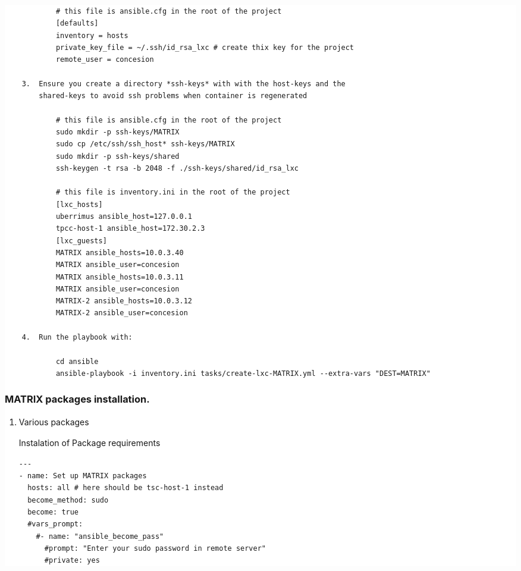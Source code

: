                 # this file is ansible.cfg in the root of the project
                [defaults]
                inventory = hosts
                private_key_file = ~/.ssh/id_rsa_lxc # create thix key for the project
                remote_user = concesion
        
        3.  Ensure you create a directory *ssh-keys* with with the host-keys and the
            shared-keys to avoid ssh problems when container is regenerated
            
                # this file is ansible.cfg in the root of the project
                sudo mkdir -p ssh-keys/MATRIX
                sudo cp /etc/ssh/ssh_host* ssh-keys/MATRIX
                sudo mkdir -p ssh-keys/shared
                ssh-keygen -t rsa -b 2048 -f ./ssh-keys/shared/id_rsa_lxc
            
                # this file is inventory.ini in the root of the project
                [lxc_hosts]
                uberrimus ansible_host=127.0.0.1
                tpcc-host-1 ansible_host=172.30.2.3
                [lxc_guests]
                MATRIX ansible_hosts=10.0.3.40
                MATRIX ansible_user=concesion
                MATRIX ansible_hosts=10.0.3.11
                MATRIX ansible_user=concesion
                MATRIX-2 ansible_hosts=10.0.3.12
                MATRIX-2 ansible_user=concesion
        
        4.  Run the playbook with:
            
                cd ansible
                ansible-playbook -i inventory.ini tasks/create-lxc-MATRIX.yml --extra-vars "DEST=MATRIX"


<a id="org6405d6a"></a>

### MATRIX packages installation.

1.  Various packages

    Instalation of Package requirements
    
        ---
        - name: Set up MATRIX packages
          hosts: all # here should be tsc-host-1 instead
          become_method: sudo
          become: true
          #vars_prompt:
            #- name: "ansible_become_pass"
              #prompt: "Enter your sudo password in remote server"
              #private: yes
        